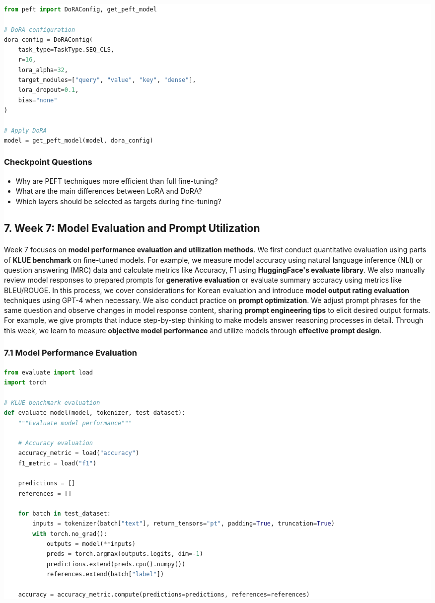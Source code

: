 ```python
from peft import DoRAConfig, get_peft_model

# DoRA configuration
dora_config = DoRAConfig(
    task_type=TaskType.SEQ_CLS,
    r=16,
    lora_alpha=32,
    target_modules=["query", "value", "key", "dense"],
    lora_dropout=0.1,
    bias="none"
)

# Apply DoRA
model = get_peft_model(model, dora_config)
```

### Checkpoint Questions

- Why are PEFT techniques more efficient than full fine-tuning?
- What are the main differences between LoRA and DoRA?
- Which layers should be selected as targets during fine-tuning?

## 7. Week 7: Model Evaluation and Prompt Utilization

Week 7 focuses on **model performance evaluation and utilization methods**. We first conduct quantitative evaluation using parts of **KLUE benchmark** on fine-tuned models. For example, we measure model accuracy using natural language inference (NLI) or question answering (MRC) data and calculate metrics like Accuracy, F1 using **HuggingFace's evaluate library**. We also manually review model responses to prepared prompts for **generative evaluation** or evaluate summary accuracy using metrics like BLEU/ROUGE. In this process, we cover considerations for Korean evaluation and introduce **model output rating evaluation** techniques using GPT-4 when necessary. We also conduct practice on **prompt optimization**. We adjust prompt phrases for the same question and observe changes in model response content, sharing **prompt engineering tips** to elicit desired output formats. For example, we give prompts that induce step-by-step thinking to make models answer reasoning processes in detail. Through this week, we learn to measure **objective model performance** and utilize models through **effective prompt design**.

### 7.1 Model Performance Evaluation

```python
from evaluate import load
import torch

# KLUE benchmark evaluation
def evaluate_model(model, tokenizer, test_dataset):
    """Evaluate model performance"""
    
    # Accuracy evaluation
    accuracy_metric = load("accuracy")
    f1_metric = load("f1")
    
    predictions = []
    references = []
    
    for batch in test_dataset:
        inputs = tokenizer(batch["text"], return_tensors="pt", padding=True, truncation=True)
        with torch.no_grad():
            outputs = model(**inputs)
            preds = torch.argmax(outputs.logits, dim=-1)
            predictions.extend(preds.cpu().numpy())
            references.extend(batch["label"])
    
    accuracy = accuracy_metric.compute(predictions=predictions, references=references)
```